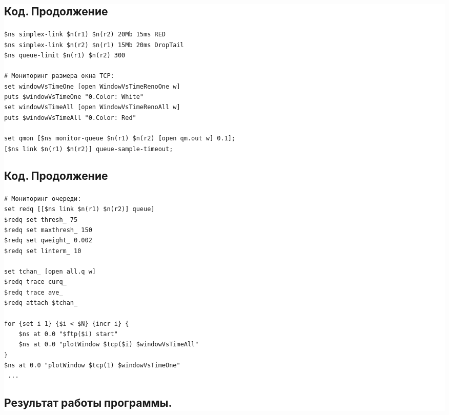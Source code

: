 ## Код. Продолжение

```
$ns simplex-link $n(r1) $n(r2) 20Mb 15ms RED
$ns simplex-link $n(r2) $n(r1) 15Mb 20ms DropTail
$ns queue-limit $n(r1) $n(r2) 300

# Мониторинг размера окна TCP:
set windowVsTimeOne [open WindowVsTimeRenoOne w]
puts $windowVsTimeOne "0.Color: White"
set windowVsTimeAll [open WindowVsTimeRenoAll w]
puts $windowVsTimeAll "0.Color: Red"

set qmon [$ns monitor-queue $n(r1) $n(r2) [open qm.out w] 0.1];
[$ns link $n(r1) $n(r2)] queue-sample-timeout;
```

## Код. Продолжение

```
# Мониторинг очереди:
set redq [[$ns link $n(r1) $n(r2)] queue]
$redq set thresh_ 75
$redq set maxthresh_ 150
$redq set qweight_ 0.002 
$redq set linterm_ 10 

set tchan_ [open all.q w]
$redq trace curq_
$redq trace ave_
$redq attach $tchan_

for {set i 1} {$i < $N} {incr i} {
    $ns at 0.0 "$ftp($i) start"
    $ns at 0.0 "plotWindow $tcp($i) $windowVsTimeAll"
}
$ns at 0.0 "plotWindow $tcp(1) $windowVsTimeOne"
 ...
```

## Результат работы программы.
